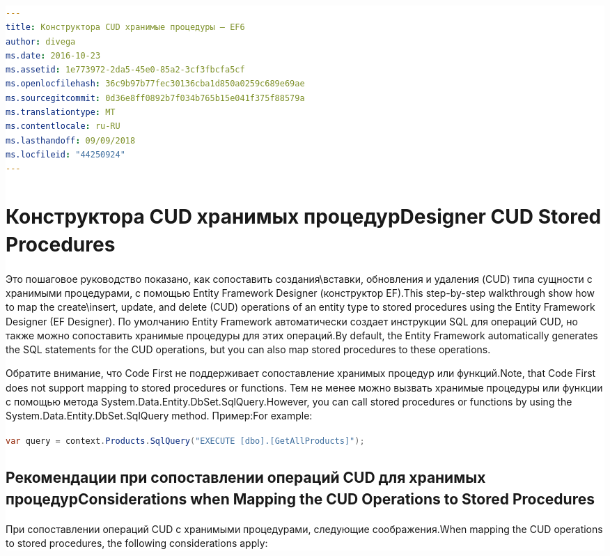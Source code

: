 ```yaml
---
title: Конструктора CUD хранимые процедуры — EF6
author: divega
ms.date: 2016-10-23
ms.assetid: 1e773972-2da5-45e0-85a2-3cf3fbcfa5cf
ms.openlocfilehash: 36c9b97b77fec30136cba1d850a0259c689e69ae
ms.sourcegitcommit: 0d36e8ff0892b7f034b765b15e041f375f88579a
ms.translationtype: MT
ms.contentlocale: ru-RU
ms.lasthandoff: 09/09/2018
ms.locfileid: "44250924"
---
```

# <a name="designer-cud-stored-procedures"></a><span data-ttu-id="2eaab-102">Конструктора CUD хранимых процедур</span><span class="sxs-lookup"><span data-stu-id="2eaab-102">Designer CUD Stored Procedures</span></span>
<span data-ttu-id="2eaab-103">Это пошаговое руководство показано, как сопоставить создания\\вставки, обновления и удаления (CUD) типа сущности с хранимыми процедурами, с помощью Entity Framework Designer (конструктор EF).</span><span class="sxs-lookup"><span data-stu-id="2eaab-103">This step-by-step walkthrough show how to map the create\\insert, update, and delete (CUD) operations of an entity type to stored procedures using the Entity Framework Designer (EF Designer).</span></span>  <span data-ttu-id="2eaab-104">По умолчанию Entity Framework автоматически создает инструкции SQL для операций CUD, но также можно сопоставить хранимые процедуры для этих операций.</span><span class="sxs-lookup"><span data-stu-id="2eaab-104">By default, the Entity Framework automatically generates the SQL statements for the CUD operations, but you can also map stored procedures to these operations.</span></span>  

<span data-ttu-id="2eaab-105">Обратите внимание, что Code First не поддерживает сопоставление хранимых процедур или функций.</span><span class="sxs-lookup"><span data-stu-id="2eaab-105">Note, that Code First does not support mapping to stored procedures or functions.</span></span> <span data-ttu-id="2eaab-106">Тем не менее можно вызвать хранимые процедуры или функции с помощью метода System.Data.Entity.DbSet.SqlQuery.</span><span class="sxs-lookup"><span data-stu-id="2eaab-106">However, you can call stored procedures or functions by using the System.Data.Entity.DbSet.SqlQuery method.</span></span> <span data-ttu-id="2eaab-107">Пример:</span><span class="sxs-lookup"><span data-stu-id="2eaab-107">For example:</span></span>
``` csharp
var query = context.Products.SqlQuery("EXECUTE [dbo].[GetAllProducts]");
```

## <a name="considerations-when-mapping-the-cud-operations-to-stored-procedures"></a><span data-ttu-id="2eaab-108">Рекомендации при сопоставлении операций CUD для хранимых процедур</span><span class="sxs-lookup"><span data-stu-id="2eaab-108">Considerations when Mapping the CUD Operations to Stored Procedures</span></span>

<span data-ttu-id="2eaab-109">При сопоставлении операций CUD с хранимыми процедурами, следующие соображения.</span><span class="sxs-lookup"><span data-stu-id="2eaab-109">When mapping the CUD operations to stored procedures, the following considerations apply:</span></span> 
